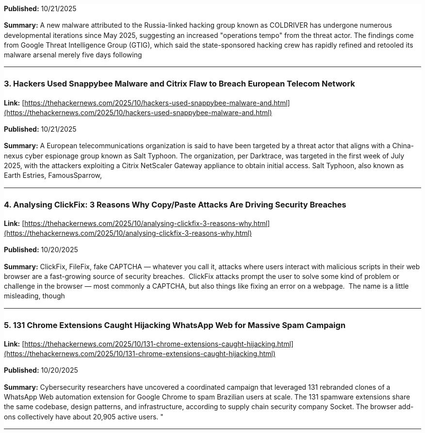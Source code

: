 **Published:** 10/21/2025

**Summary:** A new malware attributed to the Russia-linked hacking group known as COLDRIVER has undergone numerous developmental iterations since May 2025, suggesting an increased "operations tempo" from the threat actor. The findings come from Google Threat Intelligence Group (GTIG), which said the state-sponsored hacking crew has rapidly refined and retooled its malware arsenal merely five days following

---

### 3. Hackers Used Snappybee Malware and Citrix Flaw to Breach European Telecom Network

**Link:** [https://thehackernews.com/2025/10/hackers-used-snappybee-malware-and.html](https://thehackernews.com/2025/10/hackers-used-snappybee-malware-and.html)

**Published:** 10/21/2025

**Summary:** A European telecommunications organization is said to have been targeted by a threat actor that aligns with a China-nexus cyber espionage group known as Salt Typhoon. The organization, per Darktrace, was targeted in the first week of July 2025, with the attackers exploiting a Citrix NetScaler Gateway appliance to obtain initial access. Salt Typhoon, also known as Earth Estries, FamousSparrow,

---

### 4. Analysing ClickFix: 3 Reasons Why Copy/Paste Attacks Are Driving Security Breaches

**Link:** [https://thehackernews.com/2025/10/analysing-clickfix-3-reasons-why.html](https://thehackernews.com/2025/10/analysing-clickfix-3-reasons-why.html)

**Published:** 10/20/2025

**Summary:** ClickFix, FileFix, fake CAPTCHA — whatever you call it, attacks where users interact with malicious scripts in their web browser are a fast-growing source of security breaches.  ClickFix attacks prompt the user to solve some kind of problem or challenge in the browser — most commonly a CAPTCHA, but also things like fixing an error on a webpage.  The name is a little misleading, though

---

### 5. 131 Chrome Extensions Caught Hijacking WhatsApp Web for Massive Spam Campaign

**Link:** [https://thehackernews.com/2025/10/131-chrome-extensions-caught-hijacking.html](https://thehackernews.com/2025/10/131-chrome-extensions-caught-hijacking.html)

**Published:** 10/20/2025

**Summary:** Cybersecurity researchers have uncovered a coordinated campaign that leveraged 131 rebranded clones of a WhatsApp Web automation extension for Google Chrome to spam Brazilian users at scale. The 131 spamware extensions share the same codebase, design patterns, and infrastructure, according to supply chain security company Socket. The browser add-ons collectively have about 20,905 active users. "

---